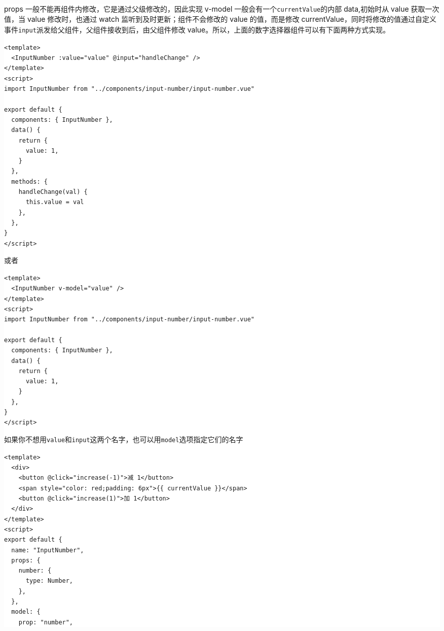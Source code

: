 props 一般不能再组件内修改，它是通过父级修改的，因此实现 v-model 一般会有一个`currentValue`的内部 data,初始时从 value 获取一次值，当 value 修改时，也通过 watch 监听到及时更新；组件不会修改的 value 的值，而是修改 currentValue，同时将修改的值通过自定义事件`input`派发给父组件，父组件接收到后，由父组件修改 value。所以，上面的数字选择器组件可以有下面两种方式实现。

```vue
<template>
  <InputNumber :value="value" @input="handleChange" />
</template>
<script>
import InputNumber from "../components/input-number/input-number.vue"

export default {
  components: { InputNumber },
  data() {
    return {
      value: 1,
    }
  },
  methods: {
    handleChange(val) {
      this.value = val
    },
  },
}
</script>
```

或者

```vue
<template>
  <InputNumber v-model="value" />
</template>
<script>
import InputNumber from "../components/input-number/input-number.vue"

export default {
  components: { InputNumber },
  data() {
    return {
      value: 1,
    }
  },
}
</script>
```

如果你不想用`value`和`input`这两个名字，也可以用`model`选项指定它们的名字

```vue
<template>
  <div>
    <button @click="increase(-1)">减 1</button>
    <span style="color: red;padding: 6px">{{ currentValue }}</span>
    <button @click="increase(1)">加 1</button>
  </div>
</template>
<script>
export default {
  name: "InputNumber",
  props: {
    number: {
      type: Number,
    },
  },
  model: {
    prop: "number",
```